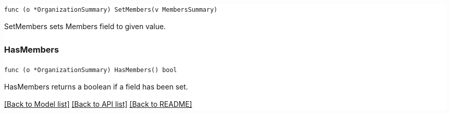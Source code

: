 `func (o *OrganizationSummary) SetMembers(v MembersSummary)`

SetMembers sets Members field to given value.

### HasMembers

`func (o *OrganizationSummary) HasMembers() bool`

HasMembers returns a boolean if a field has been set.


[[Back to Model list]](../README.md#documentation-for-models) [[Back to API list]](../README.md#documentation-for-api-endpoints) [[Back to README]](../README.md)


